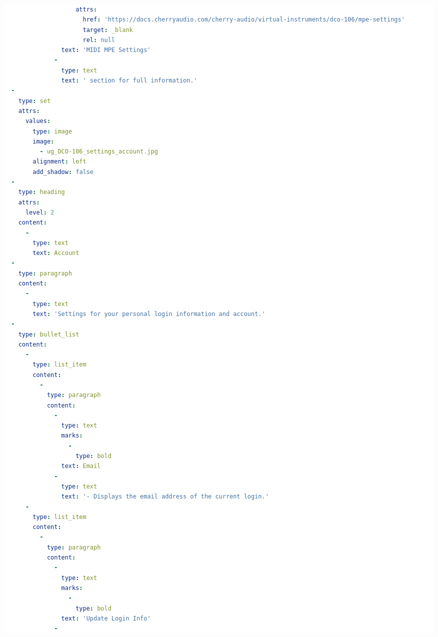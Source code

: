 ```yaml
                    attrs:
                      href: 'https://docs.cherryaudio.com/cherry-audio/virtual-instruments/dco-106/mpe-settings'
                      target: _blank
                      rel: null
                text: 'MIDI MPE Settings'
              -
                type: text
                text: ' section for full information.'
  -
    type: set
    attrs:
      values:
        type: image
        image:
          - ug_DCO-106_settings_account.jpg
        alignment: left
        add_shadow: false
  -
    type: heading
    attrs:
      level: 2
    content:
      -
        type: text
        text: Account
  -
    type: paragraph
    content:
      -
        type: text
        text: 'Settings for your personal login information and account.'
  -
    type: bullet_list
    content:
      -
        type: list_item
        content:
          -
            type: paragraph
            content:
              -
                type: text
                marks:
                  -
                    type: bold
                text: Email
              -
                type: text
                text: '- Displays the email address of the current login.'
      -
        type: list_item
        content:
          -
            type: paragraph
            content:
              -
                type: text
                marks:
                  -
                    type: bold
                text: 'Update Login Info'
              -
```